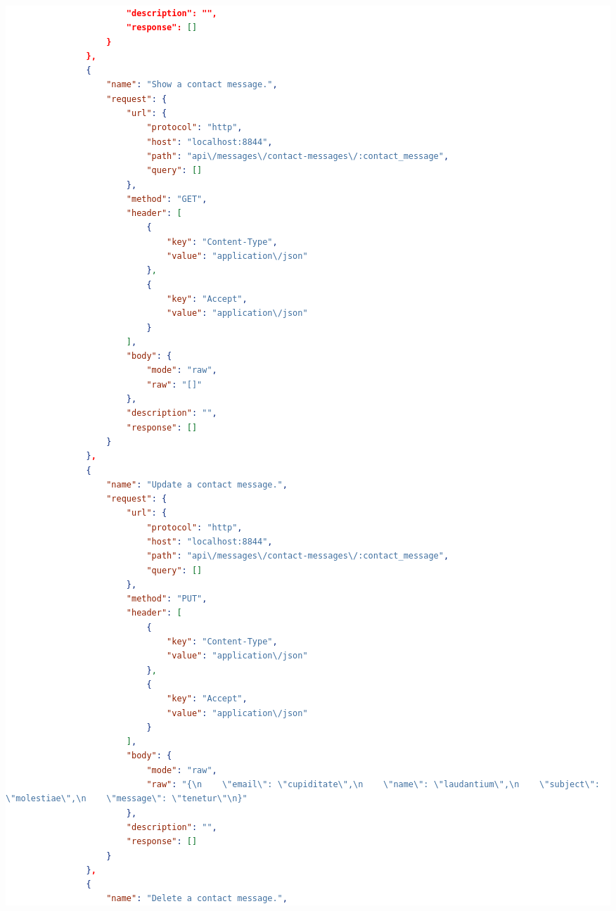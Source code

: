 ```json
                        "description": "",
                        "response": []
                    }
                },
                {
                    "name": "Show a contact message.",
                    "request": {
                        "url": {
                            "protocol": "http",
                            "host": "localhost:8844",
                            "path": "api\/messages\/contact-messages\/:contact_message",
                            "query": []
                        },
                        "method": "GET",
                        "header": [
                            {
                                "key": "Content-Type",
                                "value": "application\/json"
                            },
                            {
                                "key": "Accept",
                                "value": "application\/json"
                            }
                        ],
                        "body": {
                            "mode": "raw",
                            "raw": "[]"
                        },
                        "description": "",
                        "response": []
                    }
                },
                {
                    "name": "Update a contact message.",
                    "request": {
                        "url": {
                            "protocol": "http",
                            "host": "localhost:8844",
                            "path": "api\/messages\/contact-messages\/:contact_message",
                            "query": []
                        },
                        "method": "PUT",
                        "header": [
                            {
                                "key": "Content-Type",
                                "value": "application\/json"
                            },
                            {
                                "key": "Accept",
                                "value": "application\/json"
                            }
                        ],
                        "body": {
                            "mode": "raw",
                            "raw": "{\n    \"email\": \"cupiditate\",\n    \"name\": \"laudantium\",\n    \"subject\": \"molestiae\",\n    \"message\": \"tenetur\"\n}"
                        },
                        "description": "",
                        "response": []
                    }
                },
                {
                    "name": "Delete a contact message.",
```
